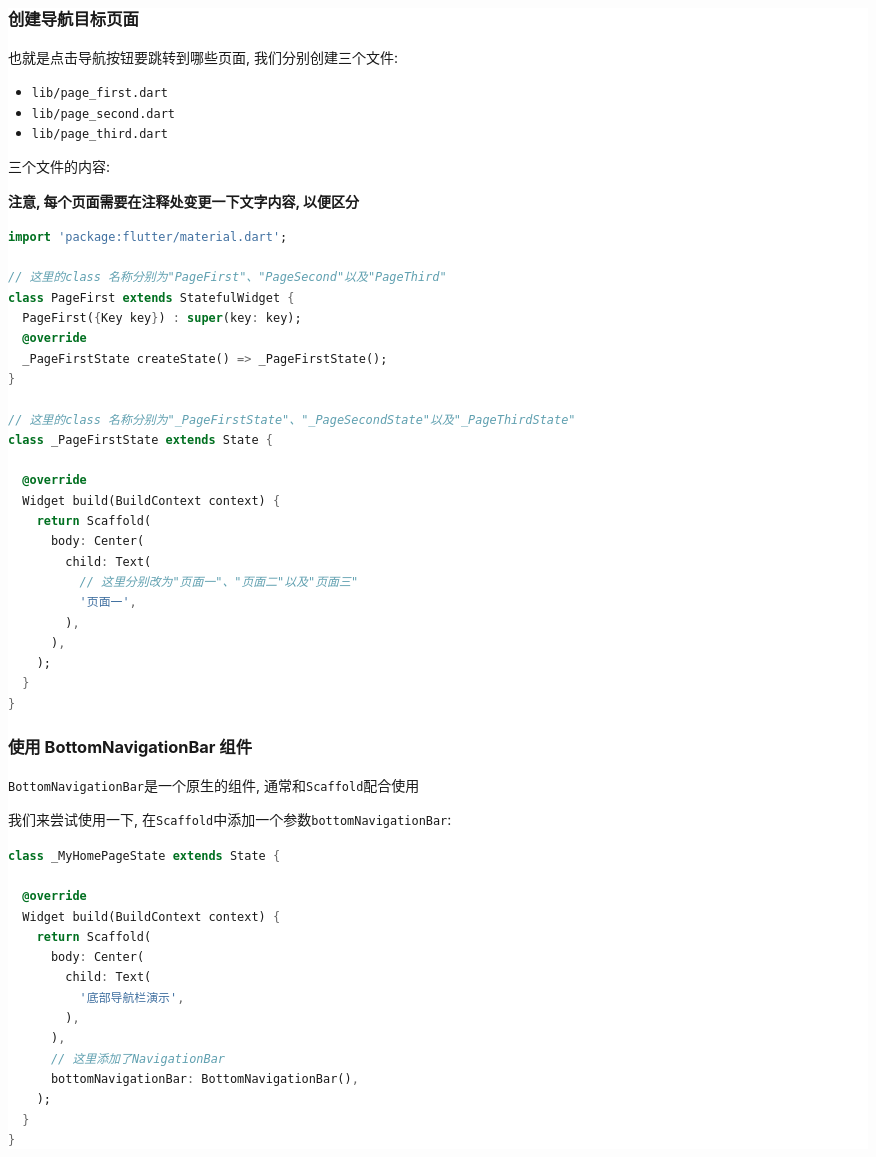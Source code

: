 ### 创建导航目标页面

也就是点击导航按钮要跳转到哪些页面, 我们分别创建三个文件:

- `lib/page_first.dart`
- `lib/page_second.dart`
- `lib/page_third.dart`

三个文件的内容:

**注意, 每个页面需要在注释处变更一下文字内容, 以便区分**

```dart
import 'package:flutter/material.dart';

// 这里的class 名称分别为"PageFirst"、"PageSecond"以及"PageThird"
class PageFirst extends StatefulWidget {
  PageFirst({Key key}) : super(key: key);
  @override
  _PageFirstState createState() => _PageFirstState();
}

// 这里的class 名称分别为"_PageFirstState"、"_PageSecondState"以及"_PageThirdState"
class _PageFirstState extends State {

  @override
  Widget build(BuildContext context) {
    return Scaffold(
      body: Center(
        child: Text(
          // 这里分别改为"页面一"、"页面二"以及"页面三"
          '页面一',
        ),
      ),
    );
  }
}
```

### 使用 BottomNavigationBar 组件

`BottomNavigationBar`是一个原生的组件, 通常和`Scaffold`配合使用

我们来尝试使用一下, 在`Scaffold`中添加一个参数`bottomNavigationBar`:

```dart
class _MyHomePageState extends State {

  @override
  Widget build(BuildContext context) {
    return Scaffold(
      body: Center(
        child: Text(
          '底部导航栏演示',
        ),
      ),
      // 这里添加了NavigationBar
      bottomNavigationBar: BottomNavigationBar(),
    );
  }
}
```

